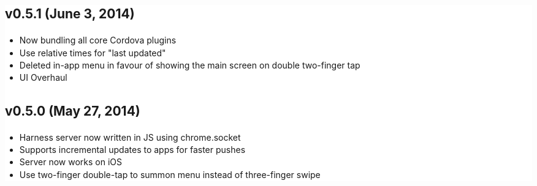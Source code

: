 ## v0.5.1 (June 3, 2014)
* Now bundling all core Cordova plugins
* Use relative times for "last updated"
* Deleted in-app menu in favour of showing the main screen on double two-finger tap
* UI Overhaul

## v0.5.0 (May 27, 2014)
* Harness server now written in JS using chrome.socket
* Supports incremental updates to apps for faster pushes
* Server now works on iOS
* Use two-finger double-tap to summon menu instead of three-finger swipe


